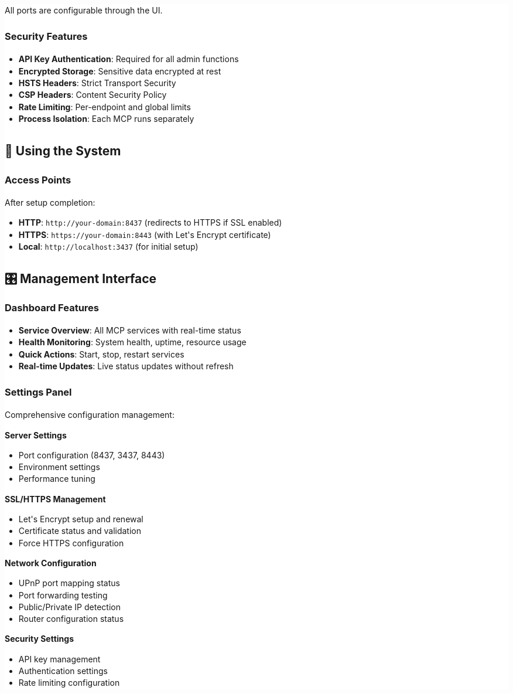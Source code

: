 All ports are configurable through the UI.

### Security Features

- **API Key Authentication**: Required for all admin functions
- **Encrypted Storage**: Sensitive data encrypted at rest
- **HSTS Headers**: Strict Transport Security
- **CSP Headers**: Content Security Policy
- **Rate Limiting**: Per-endpoint and global limits
- **Process Isolation**: Each MCP runs separately

## 📱 Using the System

### Access Points

After setup completion:
- **HTTP**: `http://your-domain:8437` (redirects to HTTPS if SSL enabled)
- **HTTPS**: `https://your-domain:8443` (with Let's Encrypt certificate)
- **Local**: `http://localhost:3437` (for initial setup)

## 🎛️ Management Interface

### Dashboard Features

- **Service Overview**: All MCP services with real-time status
- **Health Monitoring**: System health, uptime, resource usage
- **Quick Actions**: Start, stop, restart services
- **Real-time Updates**: Live status updates without refresh

### Settings Panel

Comprehensive configuration management:

**Server Settings**
- Port configuration (8437, 3437, 8443)
- Environment settings
- Performance tuning

**SSL/HTTPS Management**
- Let's Encrypt setup and renewal
- Certificate status and validation
- Force HTTPS configuration

**Network Configuration**
- UPnP port mapping status
- Port forwarding testing
- Public/Private IP detection
- Router configuration status

**Security Settings**
- API key management
- Authentication settings
- Rate limiting configuration
